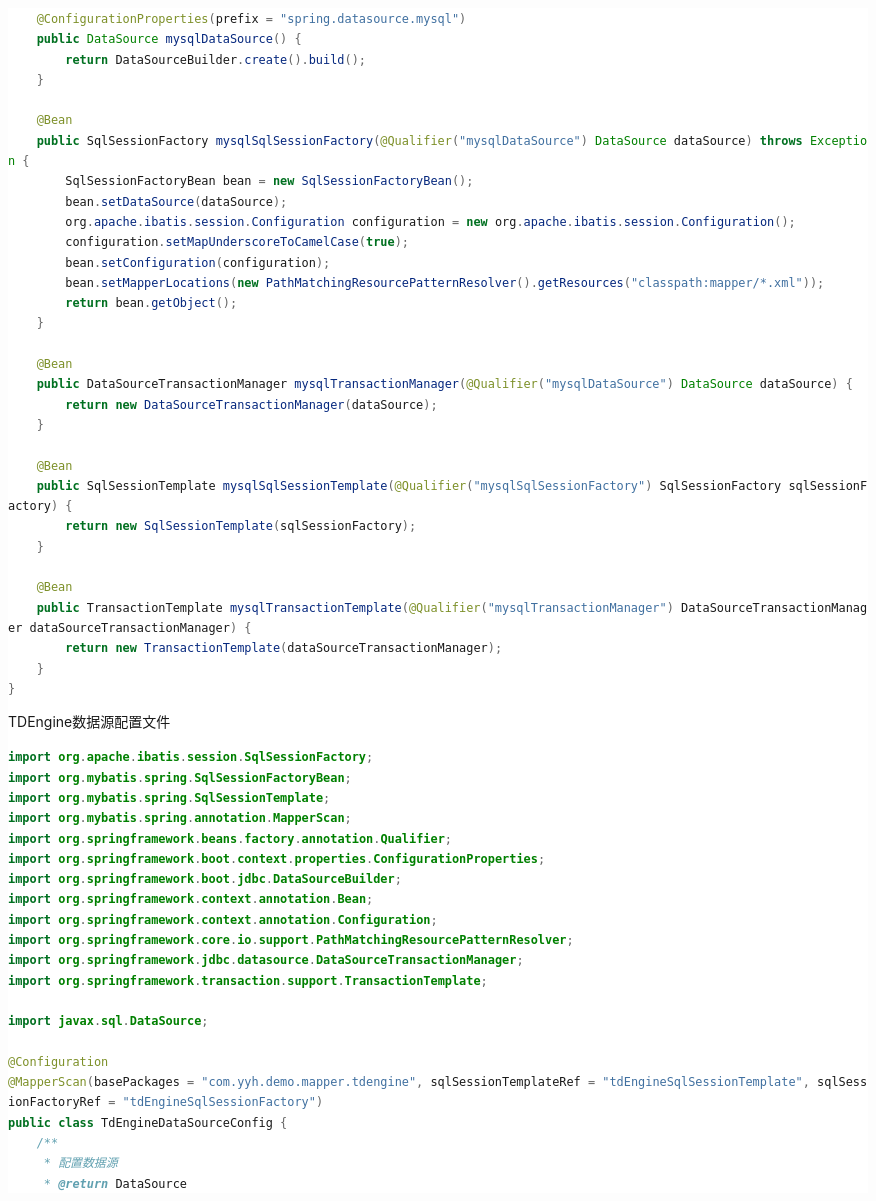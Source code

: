 ```java
    @ConfigurationProperties(prefix = "spring.datasource.mysql")
    public DataSource mysqlDataSource() {
        return DataSourceBuilder.create().build();
    }

    @Bean
    public SqlSessionFactory mysqlSqlSessionFactory(@Qualifier("mysqlDataSource") DataSource dataSource) throws Exception {
        SqlSessionFactoryBean bean = new SqlSessionFactoryBean();
        bean.setDataSource(dataSource);
        org.apache.ibatis.session.Configuration configuration = new org.apache.ibatis.session.Configuration();
        configuration.setMapUnderscoreToCamelCase(true);
        bean.setConfiguration(configuration);
        bean.setMapperLocations(new PathMatchingResourcePatternResolver().getResources("classpath:mapper/*.xml"));
        return bean.getObject();
    }

    @Bean
    public DataSourceTransactionManager mysqlTransactionManager(@Qualifier("mysqlDataSource") DataSource dataSource) {
        return new DataSourceTransactionManager(dataSource);
    }

    @Bean
    public SqlSessionTemplate mysqlSqlSessionTemplate(@Qualifier("mysqlSqlSessionFactory") SqlSessionFactory sqlSessionFactory) {
        return new SqlSessionTemplate(sqlSessionFactory);
    }

    @Bean
    public TransactionTemplate mysqlTransactionTemplate(@Qualifier("mysqlTransactionManager") DataSourceTransactionManager dataSourceTransactionManager) {
        return new TransactionTemplate(dataSourceTransactionManager);
    }
}
```

TDEngine数据源配置文件

```java
import org.apache.ibatis.session.SqlSessionFactory;
import org.mybatis.spring.SqlSessionFactoryBean;
import org.mybatis.spring.SqlSessionTemplate;
import org.mybatis.spring.annotation.MapperScan;
import org.springframework.beans.factory.annotation.Qualifier;
import org.springframework.boot.context.properties.ConfigurationProperties;
import org.springframework.boot.jdbc.DataSourceBuilder;
import org.springframework.context.annotation.Bean;
import org.springframework.context.annotation.Configuration;
import org.springframework.core.io.support.PathMatchingResourcePatternResolver;
import org.springframework.jdbc.datasource.DataSourceTransactionManager;
import org.springframework.transaction.support.TransactionTemplate;

import javax.sql.DataSource;

@Configuration
@MapperScan(basePackages = "com.yyh.demo.mapper.tdengine", sqlSessionTemplateRef = "tdEngineSqlSessionTemplate", sqlSessionFactoryRef = "tdEngineSqlSessionFactory")
public class TdEngineDataSourceConfig {
    /**
     * 配置数据源
     * @return DataSource
```